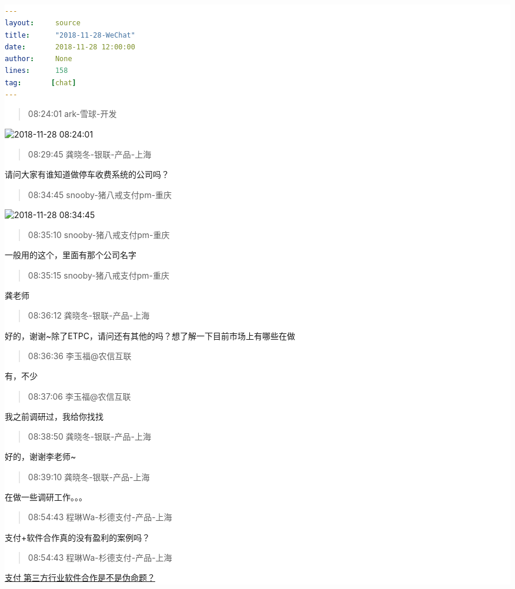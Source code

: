 ```yaml
---
layout:     source 
title:      "2018-11-28-WeChat"
date:       2018-11-28 12:00:00
author:     None
lines:      158 
tag:       [chat]
---
```

> 08:24:01  ark-雪球-开发  
   
![2018-11-28 08:24:01](http://static.cocolian.cn/img/20181128_082401.png) 
   
> 08:29:45  龚晓冬-银联-产品-上海  
   
请问大家有谁知道做停车收费系统的公司吗？  
   
> 08:34:45  snooby-猪八戒支付pm-重庆  
   
![2018-11-28 08:34:45](http://static.cocolian.cn/img/20181128_083445.png) 
   
> 08:35:10  snooby-猪八戒支付pm-重庆  
   
一般用的这个，里面有那个公司名字  
   
> 08:35:15  snooby-猪八戒支付pm-重庆  
   
龚老师  
   
> 08:36:12  龚晓冬-银联-产品-上海  
   
好的，谢谢~除了ETPC，请问还有其他的吗？想了解一下目前市场上有哪些在做  
   
> 08:36:36  李玉福@农信互联  
   
有，不少  
   
> 08:37:06  李玉福@农信互联  
   
我之前调研过，我给你找找  
   
> 08:38:50  龚晓冬-银联-产品-上海  
   
好的，谢谢李老师~  
   
> 08:39:10  龚晓冬-银联-产品-上海  
   
在做一些调研工作。。。  
   
> 08:54:43  程琳Wa-杉德支付-产品-上海  
   
支付+软件合作真的没有盈利的案例吗？  
   
> 08:54:43  程琳Wa-杉德支付-产品-上海  
   
[支付 第三方行业软件合作是不是伪命题？
](http://mp.weixin.qq.com/s?__biz=MjM5MTQ0NDEwMA==&amp;amp;amp;mid=2651575688&amp;amp;amp;idx=1&amp;amp;amp;sn=5c4994d04262db46e30e361860842605&amp;amp;amp;chksm=bd4a08638a3d817553ac50137f0e48796c7d7d99db45ac1bb1fa882a5ae66d1f692fe58abac9&amp;amp;amp;mpshare=1&amp;amp;amp;scene=1&amp;amp;amp;srcid=1127PQpYtGnselOEOFprkUPJ#rd)  
   